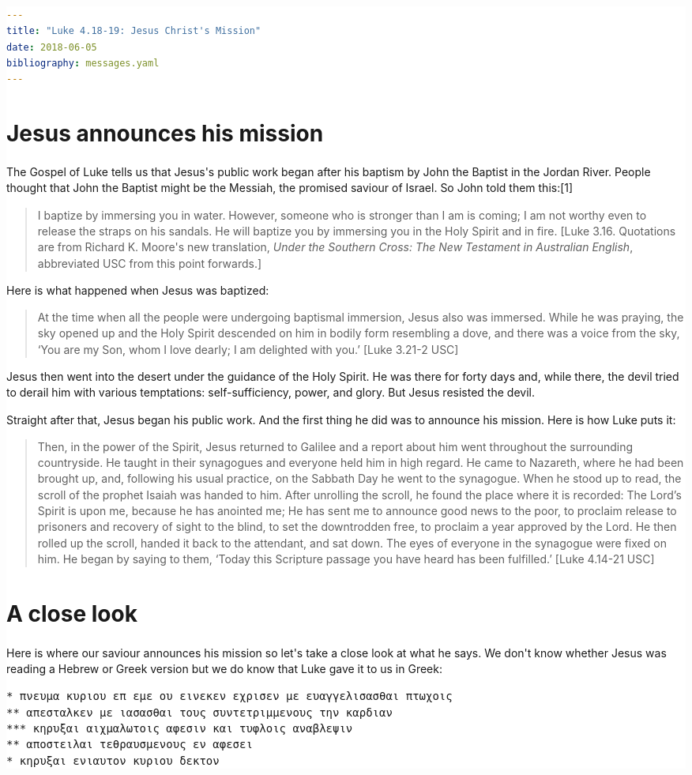 ```yaml
---
title: "Luke 4.18-19: Jesus Christ's Mission"
date: 2018-06-05
bibliography: messages.yaml
---
```


# Jesus announces his mission

The Gospel of Luke tells us that Jesus's public work began after his baptism by John the Baptist in the Jordan River. People thought that John the Baptist might be the Messiah, the promised saviour of Israel. So John told them this:[1]

> I baptize by immersing you in water. However, someone who is stronger than I am is coming; I am not worthy even to release the straps on his sandals. He will baptize you by immersing you in the Holy Spirit and in fire. [Luke 3.16. Quotations are from Richard K. Moore's new translation, *Under the Southern Cross: The New Testament in Australian English*, abbreviated USC from this point forwards.]

Here is what happened when Jesus was baptized:

> At the time when all the people were undergoing baptismal immersion, Jesus also was immersed. While he was praying, the sky opened up and the Holy Spirit descended on him in bodily form resembling a dove, and there was a voice from the sky, ‘You are my Son, whom I love dearly; I am delighted with you.’ [Luke 3.21-2 USC]

Jesus then went into the desert under the guidance of the Holy Spirit. He was there for forty days and, while there, the devil tried to derail him with various temptations: self-sufficiency, power, and glory. But Jesus resisted the devil.

Straight after that, Jesus began his public work. And the first thing he did was to announce his mission. Here is how Luke puts it:

> Then, in the power of the Spirit, Jesus returned to Galilee and a report about him went throughout the surrounding countryside. He taught in their synagogues and everyone held him in high regard. He came to Nazareth, where he had been brought up, and, following his usual practice, on the Sabbath Day he went to the synagogue. When he stood up to read, the scroll of the prophet Isaiah was handed to him. After unrolling the scroll, he found the place where it is recorded: The Lord’s Spirit is upon me, because he has anointed me; He has sent me to announce good news to the poor, to proclaim release to prisoners and recovery of sight to the blind, to set the downtrodden free, to proclaim a year approved by the Lord. He then rolled up the scroll, handed it back to the attendant, and sat down. The eyes of everyone in the synagogue were fixed on him. He began by saying to them, ‘Today this Scripture passage you have heard has been fulfilled.’ [Luke 4.14-21 USC]

# A close look

Here is where our saviour announces his mission so let's take a close look at what he says. We don't know whether Jesus was reading a Hebrew or Greek version but we do know that Luke gave it to us in Greek:

<pre>
* πνευμα κυριου επ εμε ου εινεκεν εχρισεν με ευαγγελισασθαι πτωχοις
** απεσταλκεν με ιασασθαι τους συντετριμμενους την καρδιαν
*** κηρυξαι αιχμαλωτοις αφεσιν και τυφλοις αναβλεψιν
** αποστειλαι τεθραυσμενους εν αφεσει
* κηρυξαι ενιαυτον κυριου δεκτον
</pre>
